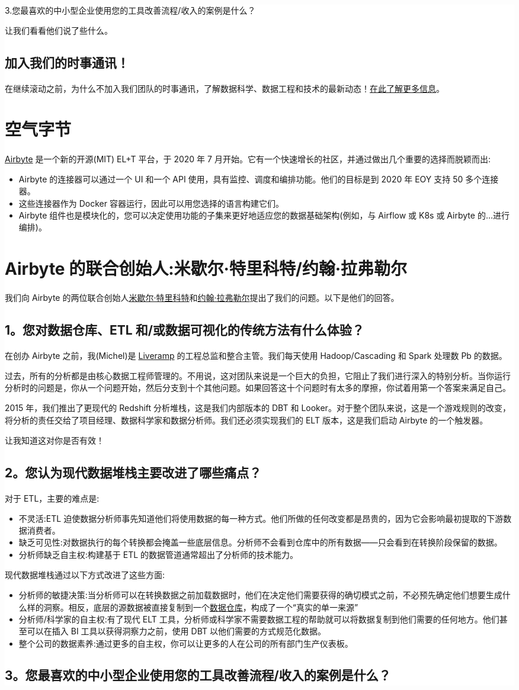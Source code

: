 3.您最喜欢的中小型企业使用您的工具改善流程/收入的案例是什么？

让我们看看他们说了些什么。

## 加入我们的时事通讯！

在继续滚动之前，为什么不加入我们团队的时事通讯，了解数据科学、数据工程和技术的最新动态！[在此了解更多信息](https://seattledataguy.substack.com/)。

# 空气字节

[Airbyte](https://airbyte.io/) 是一个新的开源(MIT) EL+T 平台，于 2020 年 7 月开始。它有一个快速增长的社区，并通过做出几个重要的选择而脱颖而出:

*   Airbyte 的连接器可以通过一个 UI 和一个 API 使用，具有监控、调度和编排功能。他们的目标是到 2020 年 EOY 支持 50 多个连接器。
*   这些连接器作为 Docker 容器运行，因此可以用您选择的语言构建它们。
*   Airbyte 组件也是模块化的，您可以决定使用功能的子集来更好地适应您的数据基础架构(例如，与 Airflow 或 K8s 或 Airbyte 的…进行编排)。

# Airbyte 的联合创始人:米歇尔·特里科特/约翰·拉弗勒尔

我们向 Airbyte 的两位联合创始人[米歇尔·特里科特](https://www.linkedin.com/in/micheltricot/)和[约翰·拉弗勒尔](https://www.linkedin.com/in/jeanhenrilafleur/)提出了我们的问题。以下是他们的回答。

## **1。您对数据仓库、ETL 和/或数据可视化的传统方法有什么体验？**

在创办 Airbyte 之前，我(Michel)是 [Liveramp](https://liveramp.com/) 的工程总监和整合主管。我们每天使用 Hadoop/Cascading 和 Spark 处理数 Pb 的数据。

过去，所有的分析都是由核心数据工程师管理的。不用说，这对团队来说是一个巨大的负担，它阻止了我们进行深入的特别分析。当你运行分析时的问题是，你从一个问题开始，然后分支到十个其他问题。如果回答这十个问题时有太多的摩擦，你试着用第一个答案来满足自己。

2015 年，我们推出了更现代的 Redshift 分析堆栈，这是我们内部版本的 DBT 和 Looker。对于整个团队来说，这是一个游戏规则的改变，将分析的责任交给了项目经理、数据科学家和数据分析师。我们还必须实现我们的 ELT 版本，这是我们启动 Airbyte 的一个触发器。

让我知道这对你是否有效！

## **2。您认为现代数据堆栈主要改进了哪些痛点？**

对于 ETL，主要的难点是:

*   不灵活:ETL 迫使数据分析师事先知道他们将使用数据的每一种方式。他们所做的任何改变都是昂贵的，因为它会影响最初提取的下游数据消费者。
*   缺乏可见性:对数据执行的每个转换都会掩盖一些底层信息。分析师不会看到仓库中的所有数据——只会看到在转换阶段保留的数据。
*   分析师缺乏自主权:构建基于 ETL 的数据管道通常超出了分析师的技术能力。

现代数据堆栈通过以下方式改进了这些方面:

*   分析师的敏捷决策:当分析师可以在转换数据之前加载数据时，他们在决定他们需要获得的确切模式之前，不必预先确定他们想要生成什么样的洞察。相反，底层的源数据被直接复制到一个[数据仓库](https://www.theseattledataguy.com/what-are-the-benefits-of-cloud-data-warehousing-and-why-you-should-migrate/#page-content)，构成了一个“真实的单一来源”
*   分析师/科学家的自主权:有了现代 ELT 工具，分析师或科学家不需要数据工程的帮助就可以将数据复制到他们需要的任何地方。他们甚至可以在插入 BI 工具以获得洞察力之前，使用 DBT 以他们需要的方式规范化数据。
*   整个公司的数据素养:通过更多的自主权，你可以让更多的人在公司的所有部门生产仪表板。

## **3。您最喜欢的中小型企业使用您的工具改善流程/收入的案例是什么？**
